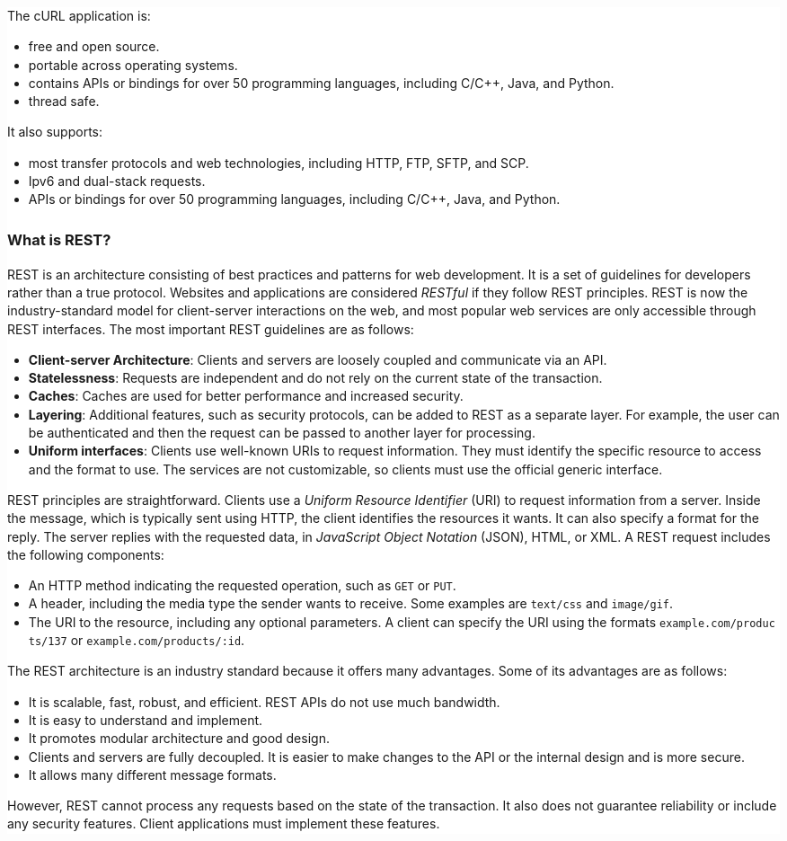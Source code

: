The cURL application is:

- free and open source.
- portable across operating systems.
- contains APIs or bindings for over 50 programming languages, including C/C++, Java, and Python.
- thread safe.

It also supports:
- most transfer protocols and web technologies, including HTTP, FTP, SFTP, and SCP.
- Ipv6 and dual-stack requests.
- APIs or bindings for over 50 programming languages, including C/C++, Java, and Python.

### What is REST?

REST is an architecture consisting of best practices and patterns for web development. It is a set of guidelines for developers rather than a true protocol. Websites and applications are considered *RESTful* if they follow REST principles. REST is now the industry-standard model for client-server interactions on the web, and most popular web services are only accessible through REST interfaces. The most important REST guidelines are as follows:

- **Client-server Architecture**: Clients and servers are loosely coupled and communicate via an API.
- **Statelessness**: Requests are independent and do not rely on the current state of the transaction.
- **Caches**: Caches are used for better performance and increased security.
- **Layering**: Additional features, such as security protocols, can be added to REST as a separate layer. For example, the user can be authenticated and then the request can be passed to another layer for processing.
- **Uniform interfaces**: Clients use well-known URIs to request information. They must identify the specific resource to access and the format to use. The services are not customizable, so clients must use the official generic interface.

REST principles are straightforward. Clients use a *Uniform Resource Identifier* (URI) to request information from a server. Inside the message, which is typically sent using HTTP, the client identifies the resources it wants. It can also specify a format for the reply. The server replies with the requested data, in *JavaScript Object Notation* (JSON), HTML, or XML. A REST request includes the following components:

- An HTTP method indicating the requested operation, such as `GET` or `PUT`.
- A header, including the media type the sender wants to receive. Some examples are `text/css` and `image/gif`.
- The URI to the resource, including any optional parameters. A client can specify the URI using the formats `example.com/products/137` or `example.com/products/:id`.

The REST architecture is an industry standard because it offers many advantages. Some of its advantages are as follows:

- It is scalable, fast, robust, and efficient. REST APIs do not use much bandwidth.
- It is easy to understand and implement.
- It promotes modular architecture and good design.
- Clients and servers are fully decoupled. It is easier to make changes to the API or the internal design and is more secure.
- It allows many different message formats.

However, REST cannot process any requests based on the state of the transaction. It also does not guarantee reliability or include any security features. Client applications must implement these features.
